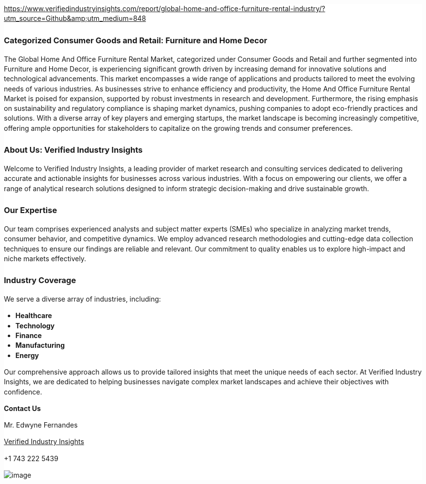 </strong><a href="https://www.verifiedindustryinsights.com/report/global-home-and-office-furniture-rental-industry/?utm_source=Github&amp;utm_medium=848">https://www.verifiedindustryinsights.com/report/global-home-and-office-furniture-rental-industry/?utm_source=Github&amp;utm_medium=848</a>&nbsp;</p><h3>Categorized Consumer Goods and Retail: Furniture and Home Decor </h3><p>The Global Home And Office Furniture Rental Market, categorized under Consumer Goods and Retail and further segmented into Furniture and Home Decor, is experiencing significant growth driven by increasing demand for innovative solutions and technological advancements. This market encompasses a wide range of applications and products tailored to meet the evolving needs of various industries. As businesses strive to enhance efficiency and productivity, the Home And Office Furniture Rental Market is poised for expansion, supported by robust investments in research and development. Furthermore, the rising emphasis on sustainability and regulatory compliance is shaping market dynamics, pushing companies to adopt eco-friendly practices and solutions. With a diverse array of key players and emerging startups, the market landscape is becoming increasingly competitive, offering ample opportunities for stakeholders to capitalize on the growing trends and consumer preferences.</p><h3>About Us: Verified Industry Insights</h3><p>Welcome to Verified Industry Insights, a leading provider of market research and consulting services dedicated to delivering accurate and actionable insights for businesses across various industries. With a focus on empowering our clients, we offer a range of analytical research solutions designed to inform strategic decision-making and drive sustainable growth.</p><h3>Our Expertise</h3><p>Our team comprises experienced analysts and subject matter experts (SMEs) who specialize in analyzing market trends, consumer behavior, and competitive dynamics. We employ advanced research methodologies and cutting-edge data collection techniques to ensure our findings are reliable and relevant. Our commitment to quality enables us to explore high-impact and niche markets effectively.</p><h3>Industry Coverage</h3><p>We serve a diverse array of industries, including:</p><ul><li><strong>Healthcare</strong></li><li><strong>Technology</strong></li><li><strong>Finance</strong></li><li><strong>Manufacturing</strong></li><li><strong>Energy</strong></li></ul><p>Our comprehensive approach allows us to provide tailored insights that meet the unique needs of each sector. At Verified Industry Insights, we are dedicated to helping businesses navigate complex market landscapes and achieve their objectives with confidence.</p><p><strong>Contact Us</strong></p><p>Mr. Edwyne Fernandes</p><p><a href="https://www.verifiedindustryinsights.com/">Verified Industry Insights</a></p><p>+1 743 222 5439</p>
![image](https://github.com/user-attachments/assets/0af3a053-7664-4ec1-98cf-0d67b31e4afa)
